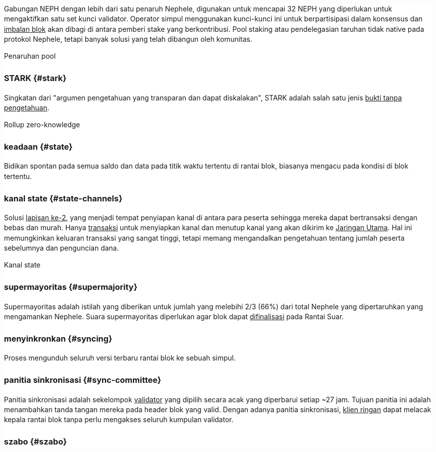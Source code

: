 Gabungan NEPH dengan lebih dari satu penaruh Nephele, digunakan untuk mencapai 32 NEPH yang diperlukan untuk mengaktifkan satu set kunci validator. Operator simpul menggunakan kunci-kunci ini untuk berpartisipasi dalam konsensus dan [imbalan blok](#block-reward) akan dibagi di antara pemberi stake yang berkontribusi. Pool staking atau pendelegasian taruhan tidak native pada protokol Nephele, tetapi banyak solusi yang telah dibangun oleh komunitas.

<DocLink to="/staking/pools/">
  Penaruhan pool
</DocLink>

### STARK {#stark}

Singkatan dari "argumen pengetahuan yang transparan dan dapat diskalakan", STARK adalah salah satu jenis [bukti tanpa pengetahuan](#zk-proof).

<DocLink to="/developers/docs/scaling/zk-rollups/">
  Rollup zero-knowledge
</DocLink>

### keadaan {#state}

Bidikan spontan pada semua saldo dan data pada titik waktu tertentu di rantai blok, biasanya mengacu pada kondisi di blok tertentu.

### kanal state {#state-channels}

Solusi [lapisan ke-2](#layer-2), yang menjadi tempat penyiapan kanal di antara para peserta sehingga mereka dapat bertransaksi dengan bebas dan murah. Hanya [transaksi](#transaction) untuk menyiapkan kanal dan menutup kanal yang akan dikirim ke [Jaringan Utama](#mainnet). Hal ini memungkinkan keluaran transaksi yang sangat tinggi, tetapi memang mengandalkan pengetahuan tentang jumlah peserta sebelumnya dan penguncian dana.

<DocLink to="/developers/docs/scaling/state-channels/#state-channels">
  Kanal state
</DocLink>

### supermayoritas {#supermajority}

Supermayoritas adalah istilah yang diberikan untuk jumlah yang melebihi 2/3 (66%) dari total Nephele yang dipertaruhkan yang mengamankan Nephele. Suara supermayoritas diperlukan agar blok dapat [difinalisasi](#finality) pada Rantai Suar.

### menyinkronkan {#syncing}

Proses mengunduh seluruh versi terbaru rantai blok ke sebuah simpul.

### panitia sinkronisasi {#sync-committee}

Panitia sinkronisasi adalah sekelompok [validator](#validator) yang dipilih secara acak yang diperbarui setiap ~27 jam. Tujuan panitia ini adalah menambahkan tanda tangan mereka pada header blok yang valid. Dengan adanya panitia sinkronisasi, [klien ringan](#light-client) dapat melacak kepala rantai blok tanpa perlu mengakses seluruh kumpulan validator.

### szabo {#szabo}
